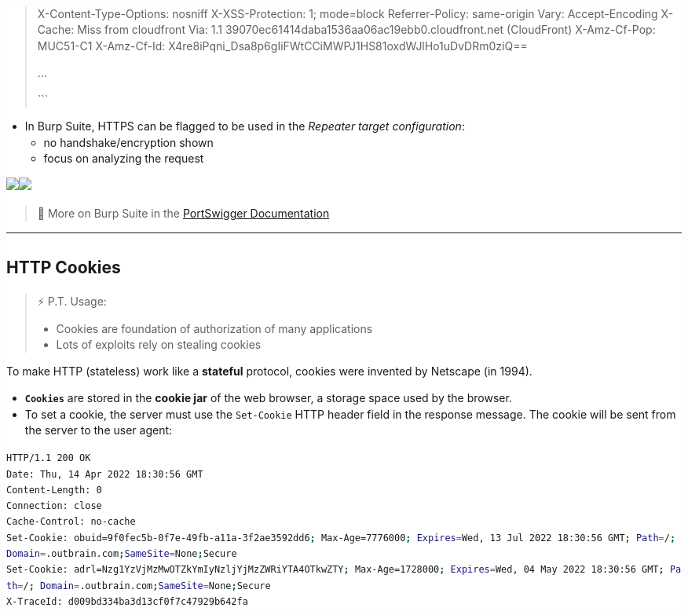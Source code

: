 > X-Content-Type-Options: nosniff
> X-XSS-Protection: 1; mode=block
> Referrer-Policy: same-origin
> Vary: Accept-Encoding
> X-Cache: Miss from cloudfront
> Via: 1.1 39070ec61414daba1536aa06ac19ebb0.cloudfront.net (CloudFront)
> X-Amz-Cf-Pop: MUC51-C1
> X-Amz-Cf-Id: X4re8iPqni_Dsa8p6gIiFWtCCiMWPJ1HS81oxdWJlHo1uDvDRm0ziQ==
>
> <!DOCTYPE html><html lang=en><head>
> ...
> </body></html>
> ```

* In Burp Suite, HTTPS can be flagged to be used in the _Repeater target configuration_:
  * no handshake/encryption shown
  * focus on analyzing the request

![](https://blog.syselement.com/\~gitbook/image?url=https%3A%2F%2F1996978447-files.gitbook.io%2F%7E%2Ffiles%2Fv0%2Fb%2Fgitbook-x-prod.appspot.com%2Fo%2Fspaces%252FlhjuckuLbvBn36EoFL7P%252Fuploads%252Fgit-blob-72f548ee46402b1187b97a6af231caa0fdfba775%252Fimage-20220412190752010.png%3Falt%3Dmedia\&width=768\&dpr=4\&quality=100\&sign=501b0f74\&sv=1)![](https://blog.syselement.com/\~gitbook/image?url=https%3A%2F%2F1996978447-files.gitbook.io%2F%7E%2Ffiles%2Fv0%2Fb%2Fgitbook-x-prod.appspot.com%2Fo%2Fspaces%252FlhjuckuLbvBn36EoFL7P%252Fuploads%252Fgit-blob-30a873ac6cff9a031880f9bbe2b7ae7671baaa5a%252Fimage-20220412191055150.png%3Falt%3Dmedia\&width=768\&dpr=4\&quality=100\&sign=9c4a9c96\&sv=1)

> 📌 More on Burp Suite in the [PortSwigger Documentation](https://portswigger.net/burp/documentation/desktop/getting-started)

***

## HTTP Cookies <a href="#http-cookies" id="http-cookies"></a>

> ⚡ P.T. Usage:
>
> * Cookies are foundation of authorization of many applications
> * Lots of exploits rely on stealing cookies

To make HTTP (stateless) work like a **stateful** protocol, cookies were invented by Netscape (in 1994).

* **`Cookies`** are stored in the **cookie jar** of the web browser, a storage space used by the browser.
* To set a cookie, the server must use the `Set-Cookie` HTTP header field in the response message. The cookie will be sent from the server to the user agent:

```bash
HTTP/1.1 200 OK
Date: Thu, 14 Apr 2022 18:30:56 GMT
Content-Length: 0
Connection: close
Cache-Control: no-cache
Set-Cookie: obuid=9f0fec5b-0f7e-49fb-a11a-3f2ae3592dd6; Max-Age=7776000; Expires=Wed, 13 Jul 2022 18:30:56 GMT; Path=/; Domain=.outbrain.com;SameSite=None;Secure
Set-Cookie: adrl=Nzg1YzVjMzMwOTZkYmIyNzljYjMzZWRiYTA4OTkwZTY; Max-Age=1728000; Expires=Wed, 04 May 2022 18:30:56 GMT; Path=/; Domain=.outbrain.com;SameSite=None;Secure
X-TraceId: d009bd334ba3d13cf0f7c47929b642fa
```
